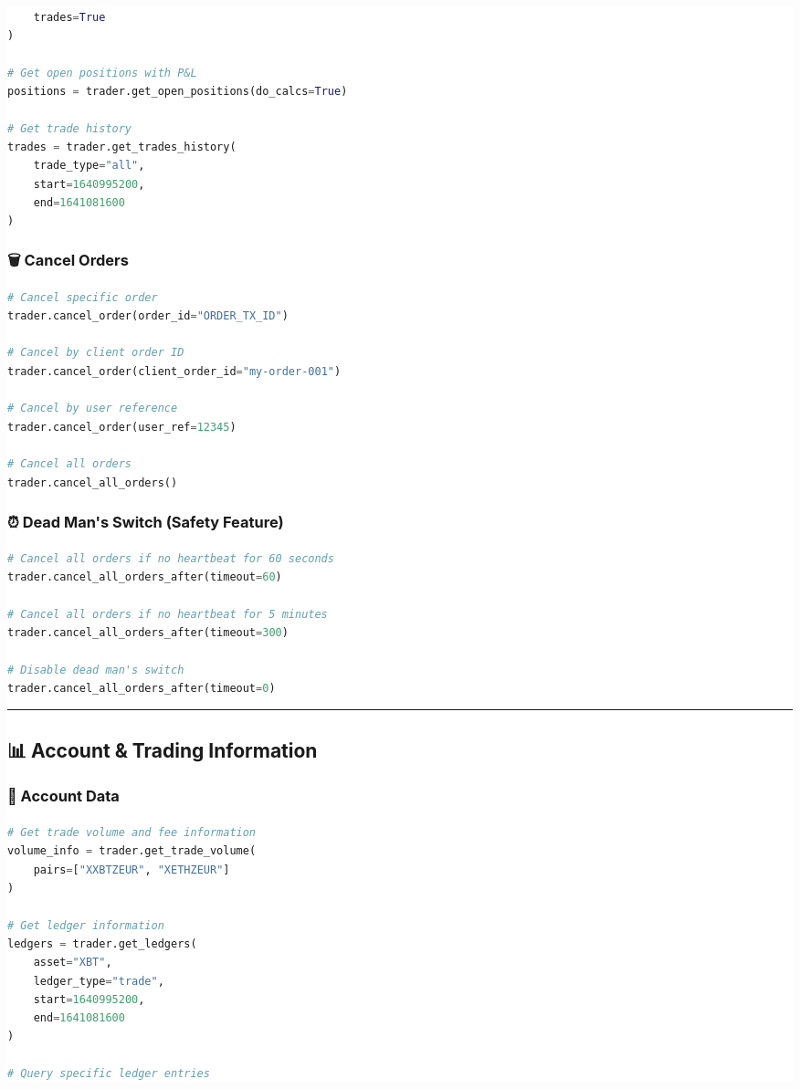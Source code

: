 ```python
    trades=True
)

# Get open positions with P&L
positions = trader.get_open_positions(do_calcs=True)

# Get trade history
trades = trader.get_trades_history(
    trade_type="all",
    start=1640995200,
    end=1641081600
)
```

### 🗑️ Cancel Orders

```python
# Cancel specific order
trader.cancel_order(order_id="ORDER_TX_ID")

# Cancel by client order ID
trader.cancel_order(client_order_id="my-order-001")

# Cancel by user reference
trader.cancel_order(user_ref=12345)

# Cancel all orders
trader.cancel_all_orders()
```

### ⏰ Dead Man's Switch (Safety Feature)

```python
# Cancel all orders if no heartbeat for 60 seconds
trader.cancel_all_orders_after(timeout=60)

# Cancel all orders if no heartbeat for 5 minutes
trader.cancel_all_orders_after(timeout=300)

# Disable dead man's switch
trader.cancel_all_orders_after(timeout=0)
```

---

## 📊 Account & Trading Information

### 💼 Account Data

```python
# Get trade volume and fee information
volume_info = trader.get_trade_volume(
    pairs=["XXBTZEUR", "XETHZEUR"]
)

# Get ledger information
ledgers = trader.get_ledgers(
    asset="XBT",
    ledger_type="trade",
    start=1640995200,
    end=1641081600
)

# Query specific ledger entries
```